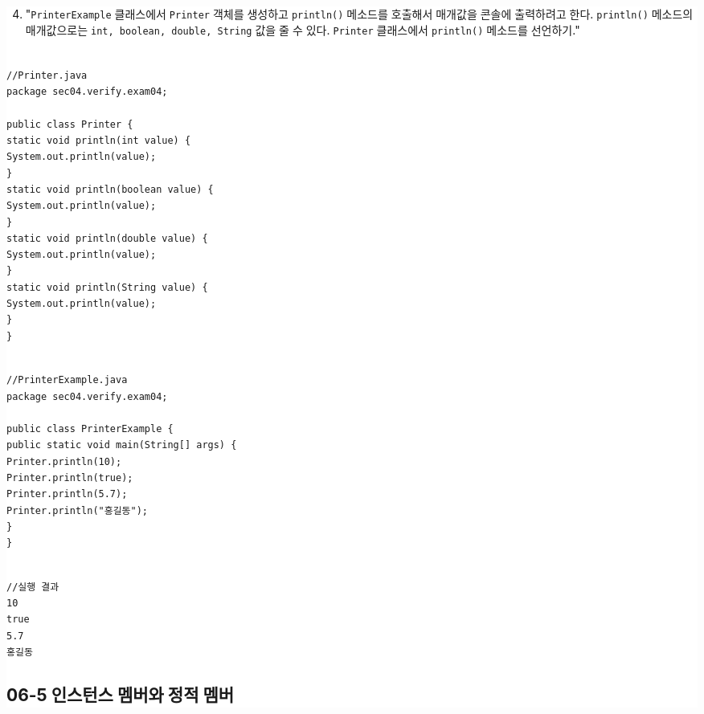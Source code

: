 4. "`PrinterExample` 클래스에서 `Printer` 객체를 생성하고 `println()` 메소드를 호출해서 매개값을 콘솔에 출력하려고 한다. `println()` 메소드의 매개값으로는 `int, boolean, double, String` 값을 줄 수 있다. `Printer` 클래스에서 `println()` 메소드를 선언하기."

```

//Printer.java
package sec04.verify.exam04;

public class Printer {
static void println(int value) {
System.out.println(value);
}
static void println(boolean value) {
System.out.println(value);
}
static void println(double value) {
System.out.println(value);
}
static void println(String value) {
System.out.println(value);
}
}

```

```

//PrinterExample.java
package sec04.verify.exam04;

public class PrinterExample {
public static void main(String[] args) {
Printer.println(10);
Printer.println(true);
Printer.println(5.7);
Printer.println("홍길동");
}
}

```

```

//실행 결과
10
true
5.7
홍길동

```

## 06-5 인스턴스 멤버와 정적 멤버

